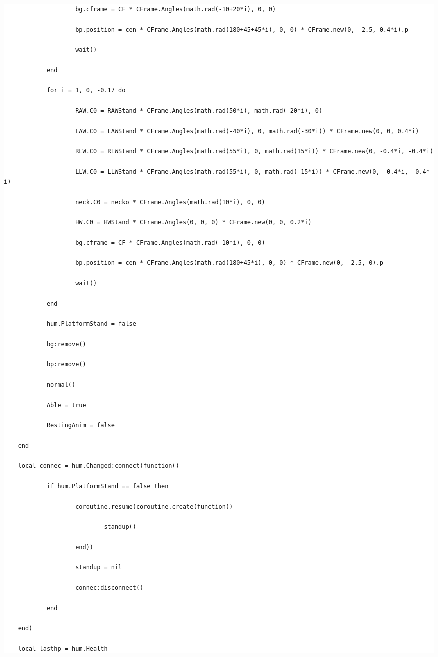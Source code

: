                         bg.cframe = CF * CFrame.Angles(math.rad(-10+20*i), 0, 0)

                        bp.position = cen * CFrame.Angles(math.rad(180+45+45*i), 0, 0) * CFrame.new(0, -2.5, 0.4*i).p

                        wait()

                end

                for i = 1, 0, -0.17 do

                        RAW.C0 = RAWStand * CFrame.Angles(math.rad(50*i), math.rad(-20*i), 0)

                        LAW.C0 = LAWStand * CFrame.Angles(math.rad(-40*i), 0, math.rad(-30*i)) * CFrame.new(0, 0, 0.4*i)

                        RLW.C0 = RLWStand * CFrame.Angles(math.rad(55*i), 0, math.rad(15*i)) * CFrame.new(0, -0.4*i, -0.4*i)

                        LLW.C0 = LLWStand * CFrame.Angles(math.rad(55*i), 0, math.rad(-15*i)) * CFrame.new(0, -0.4*i, -0.4*i)

                        neck.C0 = necko * CFrame.Angles(math.rad(10*i), 0, 0)

                        HW.C0 = HWStand * CFrame.Angles(0, 0, 0) * CFrame.new(0, 0, 0.2*i)

                        bg.cframe = CF * CFrame.Angles(math.rad(-10*i), 0, 0)

                        bp.position = cen * CFrame.Angles(math.rad(180+45*i), 0, 0) * CFrame.new(0, -2.5, 0).p

                        wait()

                end

                hum.PlatformStand = false

                bg:remove()

                bp:remove()

                normal()

                Able = true

                RestingAnim = false

        end

        local connec = hum.Changed:connect(function()

                if hum.PlatformStand == false then

                        coroutine.resume(coroutine.create(function()

                                standup()

                        end))

                        standup = nil

                        connec:disconnect()

                end

        end)

        local lasthp = hum.Health
